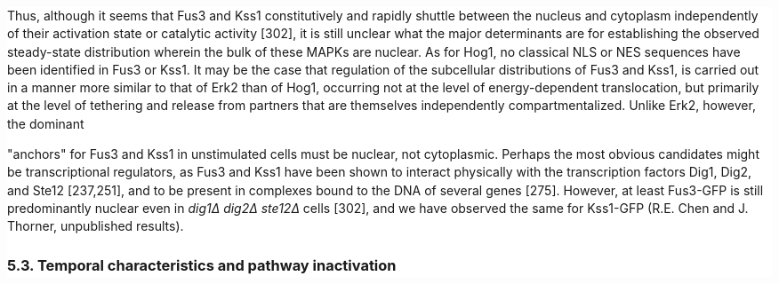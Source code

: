 Thus, although it seems that Fus3 and Kss1 constitutively and rapidly shuttle between the nucleus and cytoplasm independently of their activation state or catalytic activity [302], it is still unclear what the major determinants are for establishing the observed steady-state distribution wherein the bulk of these MAPKs are nuclear. As for Hog1, no classical NLS or NES sequences have been identified in Fus3 or Kss1. It may be the case that regulation of the subcellular distributions of Fus3 and Kss1, is carried out in a manner more similar to that of Erk2 than of Hog1, occurring not at the level of energy-dependent translocation, but primarily at the level of tethering and release from partners that are themselves independently compartmentalized. Unlike Erk2, however, the dominant

"anchors" for Fus3 and Kss1 in unstimulated cells must be nuclear, not cytoplasmic. Perhaps the most obvious candidates might be transcriptional regulators, as Fus3 and Kss1 have been shown to interact physically with the transcription factors Dig1, Dig2, and Ste12 [237,251], and to be present in complexes bound to the DNA of several genes [275]. However, at least Fus3-GFP is still predominantly nuclear even in *dig1Δ dig2Δ ste12Δ* cells [302], and we have observed the same for Kss1-GFP (R.E. Chen and J. Thorner, unpublished results).

### 5.3. Temporal characteristics and pathway inactivation

